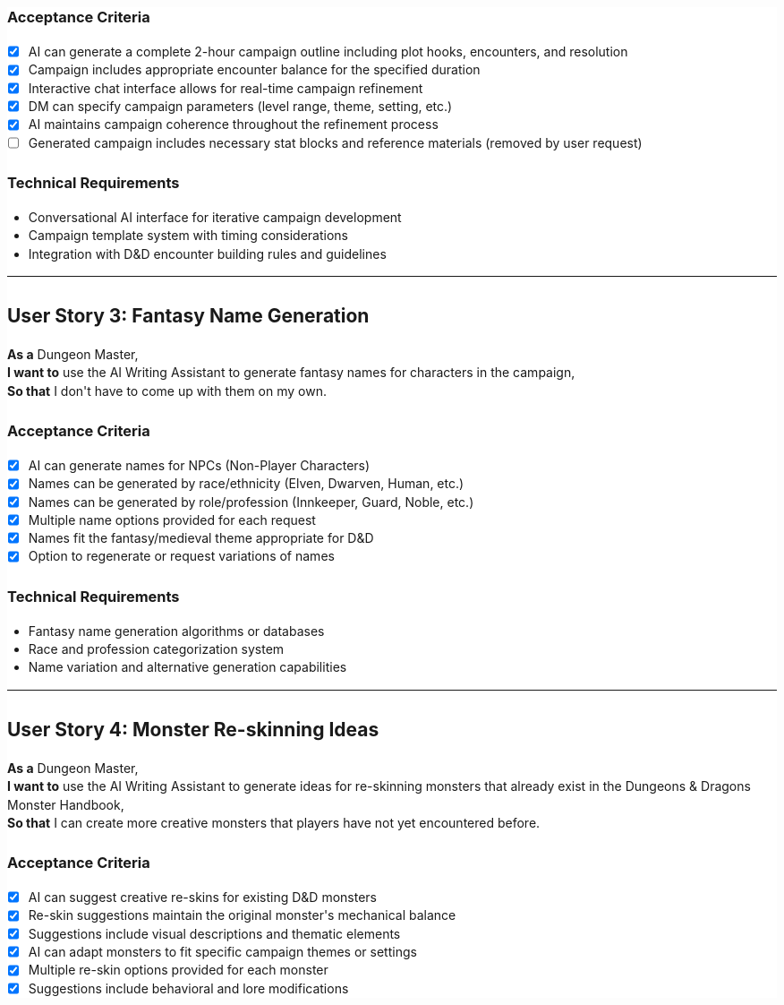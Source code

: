 ### Acceptance Criteria
- [X] AI can generate a complete 2-hour campaign outline including plot hooks, encounters, and resolution
- [X] Campaign includes appropriate encounter balance for the specified duration
- [X] Interactive chat interface allows for real-time campaign refinement
- [X] DM can specify campaign parameters (level range, theme, setting, etc.)
- [X] AI maintains campaign coherence throughout the refinement process
- [ ] Generated campaign includes necessary stat blocks and reference materials (removed by user request)

### Technical Requirements
- Conversational AI interface for iterative campaign development
- Campaign template system with timing considerations
- Integration with D&D encounter building rules and guidelines

---

## User Story 3: Fantasy Name Generation

**As a** Dungeon Master,  
**I want to** use the AI Writing Assistant to generate fantasy names for characters in the campaign,  
**So that** I don't have to come up with them on my own.

### Acceptance Criteria
- [X] AI can generate names for NPCs (Non-Player Characters)
- [X] Names can be generated by race/ethnicity (Elven, Dwarven, Human, etc.)
- [X] Names can be generated by role/profession (Innkeeper, Guard, Noble, etc.)
- [X] Multiple name options provided for each request
- [X] Names fit the fantasy/medieval theme appropriate for D&D
- [X] Option to regenerate or request variations of names

### Technical Requirements
- Fantasy name generation algorithms or databases
- Race and profession categorization system
- Name variation and alternative generation capabilities

---

## User Story 4: Monster Re-skinning Ideas

**As a** Dungeon Master,  
**I want to** use the AI Writing Assistant to generate ideas for re-skinning monsters that already exist in the Dungeons & Dragons Monster Handbook,  
**So that** I can create more creative monsters that players have not yet encountered before.

### Acceptance Criteria
- [X] AI can suggest creative re-skins for existing D&D monsters
- [X] Re-skin suggestions maintain the original monster's mechanical balance
- [X] Suggestions include visual descriptions and thematic elements
- [X] AI can adapt monsters to fit specific campaign themes or settings
- [X] Multiple re-skin options provided for each monster
- [X] Suggestions include behavioral and lore modifications
